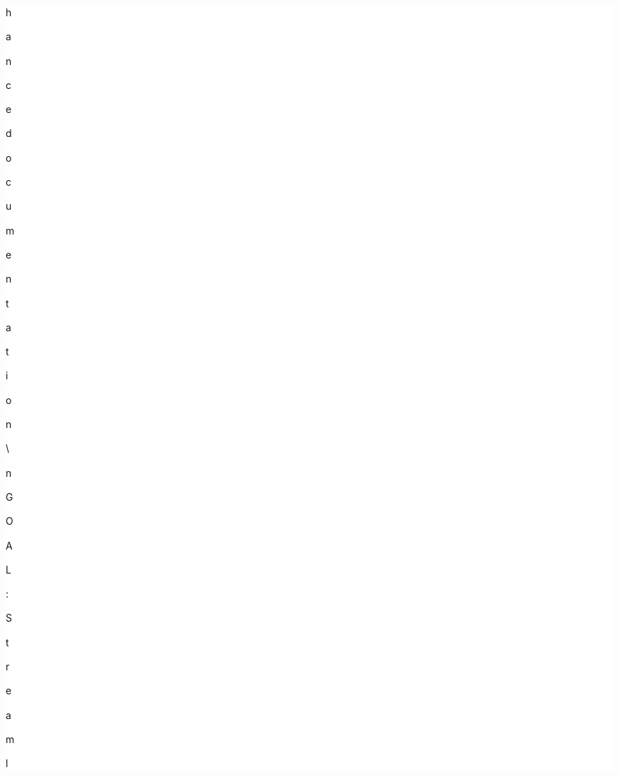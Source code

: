 h

a

n

c

e

 

d

o

c

u

m

e

n

t

a

t

i

o

n

\

n

G

O

A

L

:

 

S

t

r

e

a

m

l
